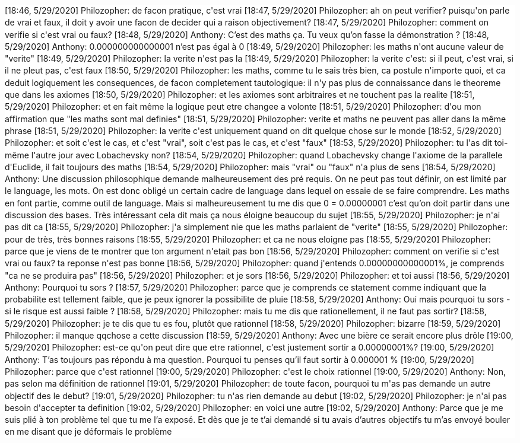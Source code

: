 [18:46, 5/29/2020] Philozopher: de facon pratique, c'est vrai
[18:47, 5/29/2020] Philozopher: ah on peut verifier? puisqu'on parle de vrai et faux, il doit y avoir une facon de decider qui a raison objectivement?
[18:47, 5/29/2020] Philozopher: comment on verifie si c'est vrai ou faux?
[18:48, 5/29/2020] Anthony: C’est des maths ça. Tu veux qu’on fasse la démonstration ?
[18:48, 5/29/2020] Anthony: 0.000000000000001 n’est pas égal à 0
[18:49, 5/29/2020] Philozopher: les maths n'ont aucune valeur de "verite"
[18:49, 5/29/2020] Philozopher: la verite n'est pas la
[18:49, 5/29/2020] Philozopher: la verite c'est: si il peut, c'est vrai, si il ne pleut pas, c'est faux
[18:50, 5/29/2020] Philozopher: les maths, comme tu le sais très bien, ca postule n'importe quoi, et ca deduit logiquement les consequences, de facon completement tautologique: il n'y pas plus de connaissance dans le theoreme que dans les axiomes
[18:50, 5/29/2020] Philozopher: et les axiomes sont arbitraires et ne touchent pas la realite
[18:51, 5/29/2020] Philozopher: et en fait même la logique peut etre changee a volonte
[18:51, 5/29/2020] Philozopher: d'ou mon affirmation que "les maths sont mal definies"
[18:51, 5/29/2020] Philozopher: verite et maths ne peuvent pas aller dans la même phrase
[18:51, 5/29/2020] Philozopher: la verite c'est uniquement quand on dit quelque chose sur le monde
[18:52, 5/29/2020] Philozopher: et soit c'est le cas, et c'est "vrai", soit c'est pas le cas, et c'est "faux"
[18:53, 5/29/2020] Philozopher: tu l'as dit toi-même l'autre jour avec Lobachevsky non?
[18:54, 5/29/2020] Philozopher: quand Lobachevsky change l'axiome de la parallele d'Euclide, il fait toujours des maths
[18:54, 5/29/2020] Philozopher: mais "vrai" ou "faux" n'a plus de sens
[18:54, 5/29/2020] Anthony: Une discussion philosophique demande malheureusement des pré requis. On ne peut pas tout définir, on est limité par le language, les mots. On est donc obligé un certain cadre de language dans lequel on essaie de se faire comprendre. Les maths en font partie, comme outil de language. Mais si malheureusement tu me dis que 0 = 0.00000001 c’est qu’on doit partir dans une discussion des bases. Très intéressant cela dit mais ça nous éloigne beaucoup du sujet
[18:55, 5/29/2020] Philozopher: je n'ai pas dit ca
[18:55, 5/29/2020] Philozopher: j'a simplement nie que les maths parlaient de "verite"
[18:55, 5/29/2020] Philozopher: pour de très, très bonnes raisons
[18:55, 5/29/2020] Philozopher: et ca ne nous eloigne pas
[18:55, 5/29/2020] Philozopher: parce que je viens de te montrer que ton argument n'etait pas bon
[18:56, 5/29/2020] Philozopher: comment on verifie si c'est vrai ou faux? ta reponse n'est pas bonne
[18:56, 5/29/2020] Philozopher: quand j'entends 0.00000000000001%, je comprends "ca ne se produira pas"
[18:56, 5/29/2020] Philozopher: et je sors
[18:56, 5/29/2020] Philozopher: et toi aussi
[18:56, 5/29/2020] Anthony: Pourquoi tu sors ?
[18:57, 5/29/2020] Philozopher: parce que je comprends ce statement comme indiquant que la probabilite est tellement faible, que je peux ignorer la possibilite de pluie
[18:58, 5/29/2020] Anthony: Oui mais pourquoi tu sors - si le risque est aussi faible ?
[18:58, 5/29/2020] Philozopher: mais tu me dis que rationellement, il ne faut pas sortir?
[18:58, 5/29/2020] Philozopher: je te dis que tu es fou, plutôt que rationnel
[18:58, 5/29/2020] Philozopher: bizarre
[18:59, 5/29/2020] Philozopher: il manque qqchose a cette discussion
[18:59, 5/29/2020] Anthony: Avec une bière ce serait encore plus drôle
[19:00, 5/29/2020] Philozopher: est-ce qu'on peut dire que etre rationnel, c'est justement sortir a 0.00000001%?
[19:00, 5/29/2020] Anthony: T’as toujours pas répondu à ma question. Pourquoi tu penses qu’il faut sortir à 0.000001 %
[19:00, 5/29/2020] Philozopher: parce que c'est rationnel
[19:00, 5/29/2020] Philozopher: c'est le choix rationnel
[19:00, 5/29/2020] Anthony: Non, pas selon ma définition de rationnel
[19:01, 5/29/2020] Philozopher: de toute facon, pourquoi tu m'as pas demande un autre objectif des le debut?
[19:01, 5/29/2020] Philozopher: tu n'as rien demande au debut
[19:02, 5/29/2020] Philozopher: je n'ai pas besoin d'accepter ta definition
[19:02, 5/29/2020] Philozopher: en voici une autre
[19:02, 5/29/2020] Anthony: Parce que je me suis plié à ton problème tel que tu me l’a exposé. Et dès que je te t’ai demandé si tu avais d’autres objectifs tu m’as envoyé bouler en me disant que je déformais le problème